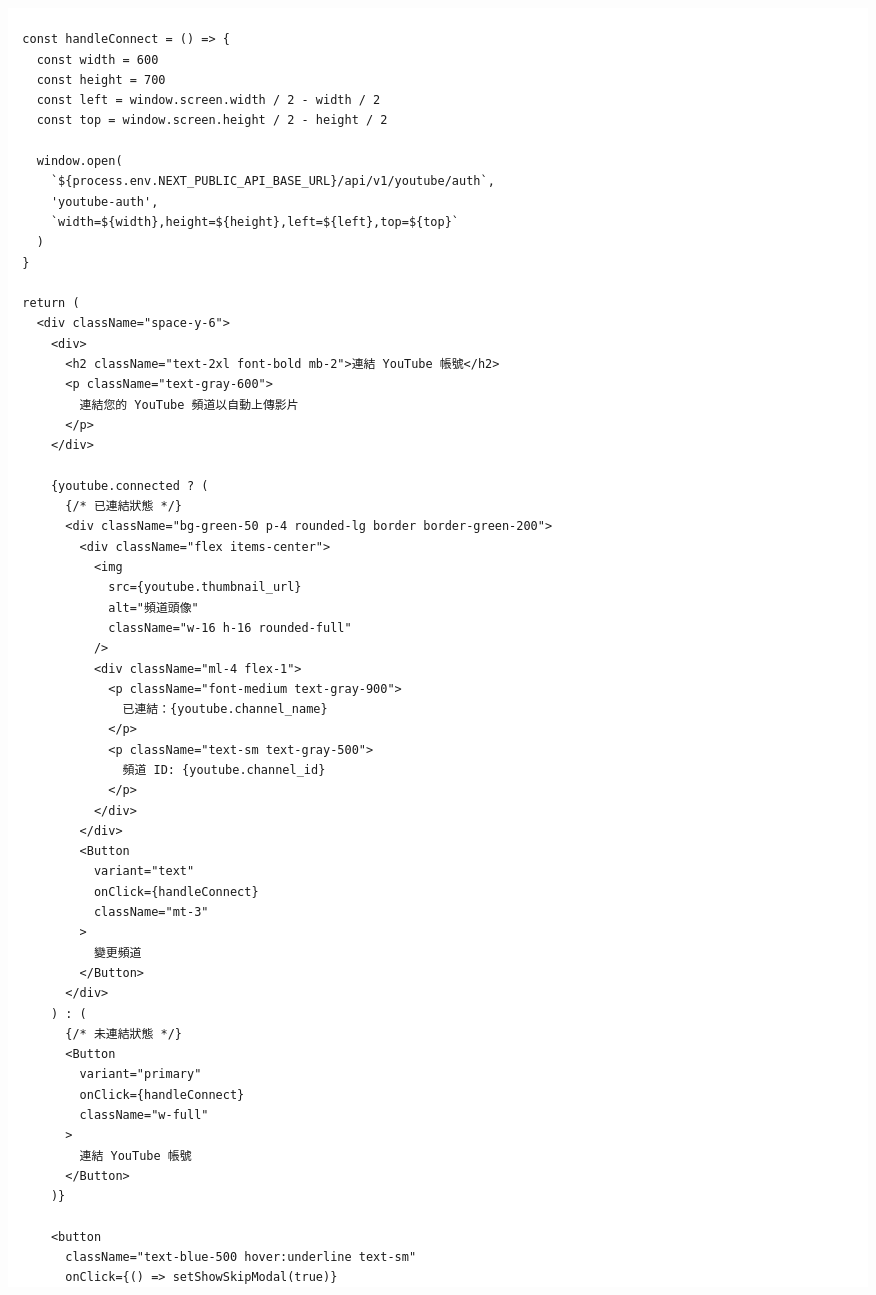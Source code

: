 ```tsx

  const handleConnect = () => {
    const width = 600
    const height = 700
    const left = window.screen.width / 2 - width / 2
    const top = window.screen.height / 2 - height / 2

    window.open(
      `${process.env.NEXT_PUBLIC_API_BASE_URL}/api/v1/youtube/auth`,
      'youtube-auth',
      `width=${width},height=${height},left=${left},top=${top}`
    )
  }

  return (
    <div className="space-y-6">
      <div>
        <h2 className="text-2xl font-bold mb-2">連結 YouTube 帳號</h2>
        <p className="text-gray-600">
          連結您的 YouTube 頻道以自動上傳影片
        </p>
      </div>

      {youtube.connected ? (
        {/* 已連結狀態 */}
        <div className="bg-green-50 p-4 rounded-lg border border-green-200">
          <div className="flex items-center">
            <img
              src={youtube.thumbnail_url}
              alt="頻道頭像"
              className="w-16 h-16 rounded-full"
            />
            <div className="ml-4 flex-1">
              <p className="font-medium text-gray-900">
                已連結：{youtube.channel_name}
              </p>
              <p className="text-sm text-gray-500">
                頻道 ID: {youtube.channel_id}
              </p>
            </div>
          </div>
          <Button
            variant="text"
            onClick={handleConnect}
            className="mt-3"
          >
            變更頻道
          </Button>
        </div>
      ) : (
        {/* 未連結狀態 */}
        <Button
          variant="primary"
          onClick={handleConnect}
          className="w-full"
        >
          連結 YouTube 帳號
        </Button>
      )}

      <button
        className="text-blue-500 hover:underline text-sm"
        onClick={() => setShowSkipModal(true)}
```